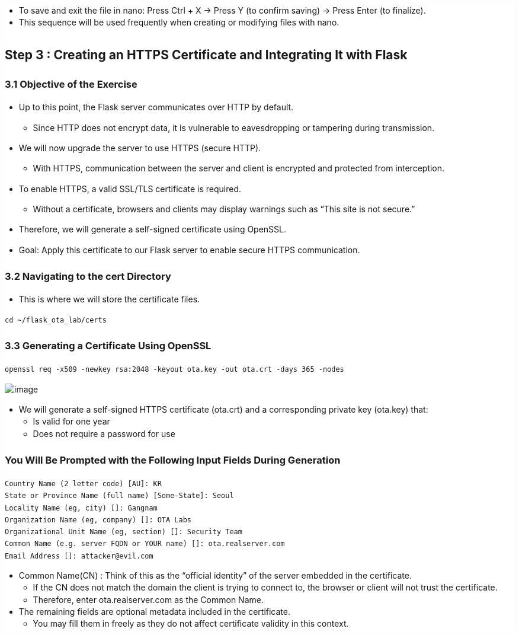   - To save and exit the file in nano:
    Press Ctrl + X → Press Y (to confirm saving) → Press Enter (to finalize).
  - This sequence will be used frequently when creating or modifying files with nano.

## Step 3 : Creating an HTTPS Certificate and Integrating It with Flask
### 3.1 Objective of the Exercise
- Up to this point, the Flask server communicates over HTTP by default.
  - Since HTTP does not encrypt data, it is vulnerable to eavesdropping or tampering during transmission.
- We will now upgrade the server to use HTTPS (secure HTTP).
  - With HTTPS, communication between the server and client is encrypted and protected from interception.
- To enable HTTPS, a valid SSL/TLS certificate is required.
  - Without a certificate, browsers and clients may display warnings such as “This site is not secure.”
- Therefore, we will generate a self-signed certificate using OpenSSL.

- Goal: Apply this certificate to our Flask server to enable secure HTTPS communication.

### 3.2 Navigating to the cert Directory
- This is where we will store the certificate files.
  
~~~
cd ~/flask_ota_lab/certs
~~~

### 3.3 Generating a Certificate Using OpenSSL
~~~
openssl req -x509 -newkey rsa:2048 -keyout ota.key -out ota.crt -days 365 -nodes
~~~
![image](https://github.com/user-attachments/assets/1504f2e0-a62c-40ea-b59b-fb67bf8cb231)

- We will generate a self-signed HTTPS certificate (ota.crt) and a corresponding private key (ota.key) that:
  - Is valid for one year
  - Does not require a password for use
  
### You Will Be Prompted with the Following Input Fields During Generation
~~~
Country Name (2 letter code) [AU]: KR
State or Province Name (full name) [Some-State]: Seoul
Locality Name (eg, city) []: Gangnam
Organization Name (eg, company) []: OTA Labs
Organizational Unit Name (eg, section) []: Security Team
Common Name (e.g. server FQDN or YOUR name) []: ota.realserver.com
Email Address []: attacker@evil.com
~~~
- Common Name(CN) : Think of this as the “official identity” of the server embedded in the certificate.
  - If the CN does not match the domain the client is trying to connect to, the browser or client will not trust the certificate.
  - Therefore, enter ota.realserver.com as the Common Name.
- The remaining fields are optional metadata included in the certificate.
  - You may fill them in freely as they do not affect certificate validity in this context.
